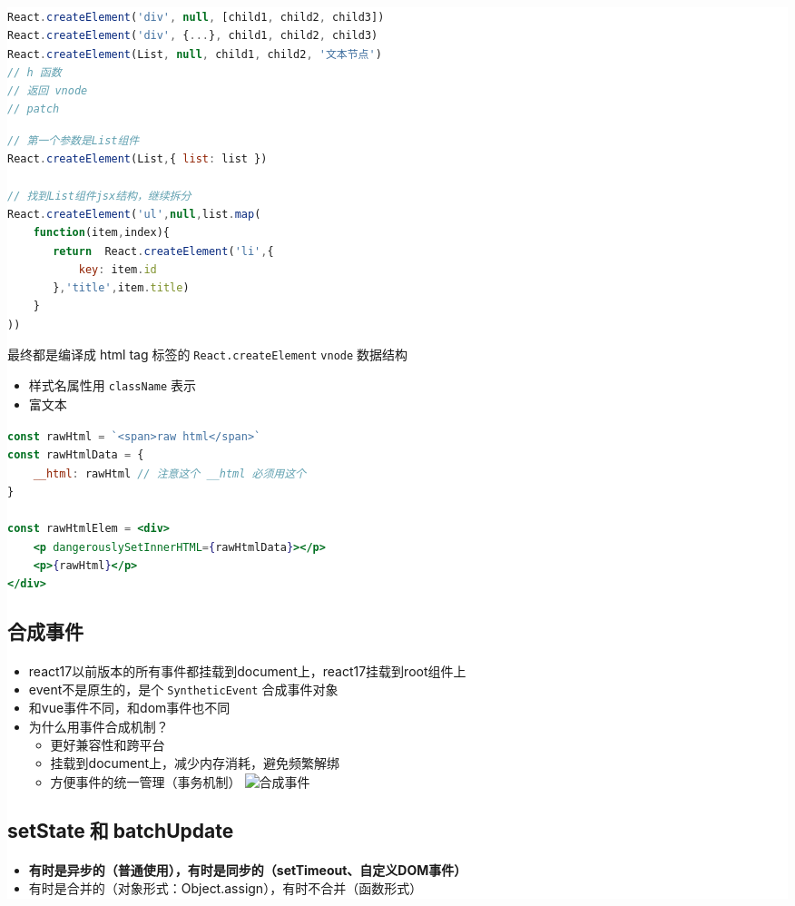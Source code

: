 ```js
React.createElement('div', null, [child1, child2, child3])
React.createElement('div', {...}, child1, child2, child3)
React.createElement(List, null, child1, child2, '文本节点')
// h 函数
// 返回 vnode
// patch
```
```js
// 第一个参数是List组件
React.createElement(List,{ list: list })

// 找到List组件jsx结构，继续拆分
React.createElement('ul',null,list.map(
    function(item,index){
       return  React.createElement('li',{
           key: item.id
       },'title',item.title)
    }
))
```
最终都是编译成 html tag 标签的 `React.createElement` `vnode` 数据结构

- 样式名属性用 `className` 表示
- 富文本

``` jsx {3,7}
const rawHtml = `<span>raw html</span>`
const rawHtmlData = {
    __html: rawHtml // 注意这个 __html 必须用这个
}

const rawHtmlElem = <div>
    <p dangerouslySetInnerHTML={rawHtmlData}></p>
    <p>{rawHtml}</p>
</div>
```
## 合成事件

- react17以前版本的所有事件都挂载到document上，react17挂载到root组件上
- event不是原生的，是个 `SyntheticEvent` 合成事件对象
- 和vue事件不同，和dom事件也不同
- 为什么用事件合成机制？
  - 更好兼容性和跨平台
  - 挂载到document上，减少内存消耗，避免频繁解绑
  - 方便事件的统一管理（事务机制）
![合成事件](/img/事件合成流程.png)
## setState 和 batchUpdate

- **有时是异步的（普通使用），有时是同步的（setTimeout、自定义DOM事件）**
- 有时是合并的（对象形式：Object.assign），有时不合并（函数形式）
